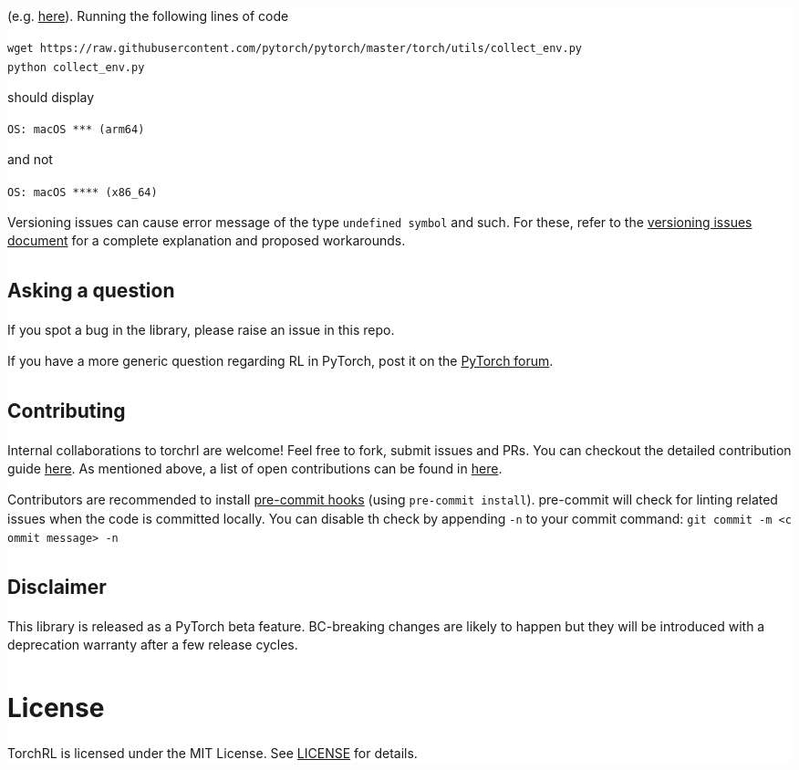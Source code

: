   (e.g. [here](https://betterprogramming.pub/how-to-install-pytorch-on-apple-m1-series-512b3ad9bc6)).
  Running the following lines of code
  ```
  wget https://raw.githubusercontent.com/pytorch/pytorch/master/torch/utils/collect_env.py
  python collect_env.py
  ```
  should display
  ```
  OS: macOS *** (arm64)
  ```
  and not
  ```
  OS: macOS **** (x86_64)
  ```

Versioning issues can cause error message of the type ```undefined symbol```
and such. For these, refer to the [versioning issues document](https://github.com/pytorch/rl/blob/main/knowledge_base/VERSIONING_ISSUES.md)
for a complete explanation and proposed workarounds.

## Asking a question

If you spot a bug in the library, please raise an issue in this repo.

If you have a more generic question regarding RL in PyTorch, post it on
the [PyTorch forum](https://discuss.pytorch.org/c/reinforcement-learning/6).

## Contributing

Internal collaborations to torchrl are welcome! Feel free to fork, submit issues and PRs.
You can checkout the detailed contribution guide [here](https://github.com/pytorch/rl/blob/main/CONTRIBUTING.md).
As mentioned above, a list of open contributions can be found in [here](https://github.com/pytorch/rl/issues/509).

Contributors are recommended to install [pre-commit hooks](https://pre-commit.com/) (using `pre-commit install`). pre-commit will check for linting related issues when the code is committed locally. You can disable th check by appending `-n` to your commit command: `git commit -m <commit message> -n`


## Disclaimer

This library is released as a PyTorch beta feature.
BC-breaking changes are likely to happen but they will be introduced with a deprecation
warranty after a few release cycles.

# License
TorchRL is licensed under the MIT License. See [LICENSE](https://github.com/pytorch/rl/blob/main/LICENSE) for details.
